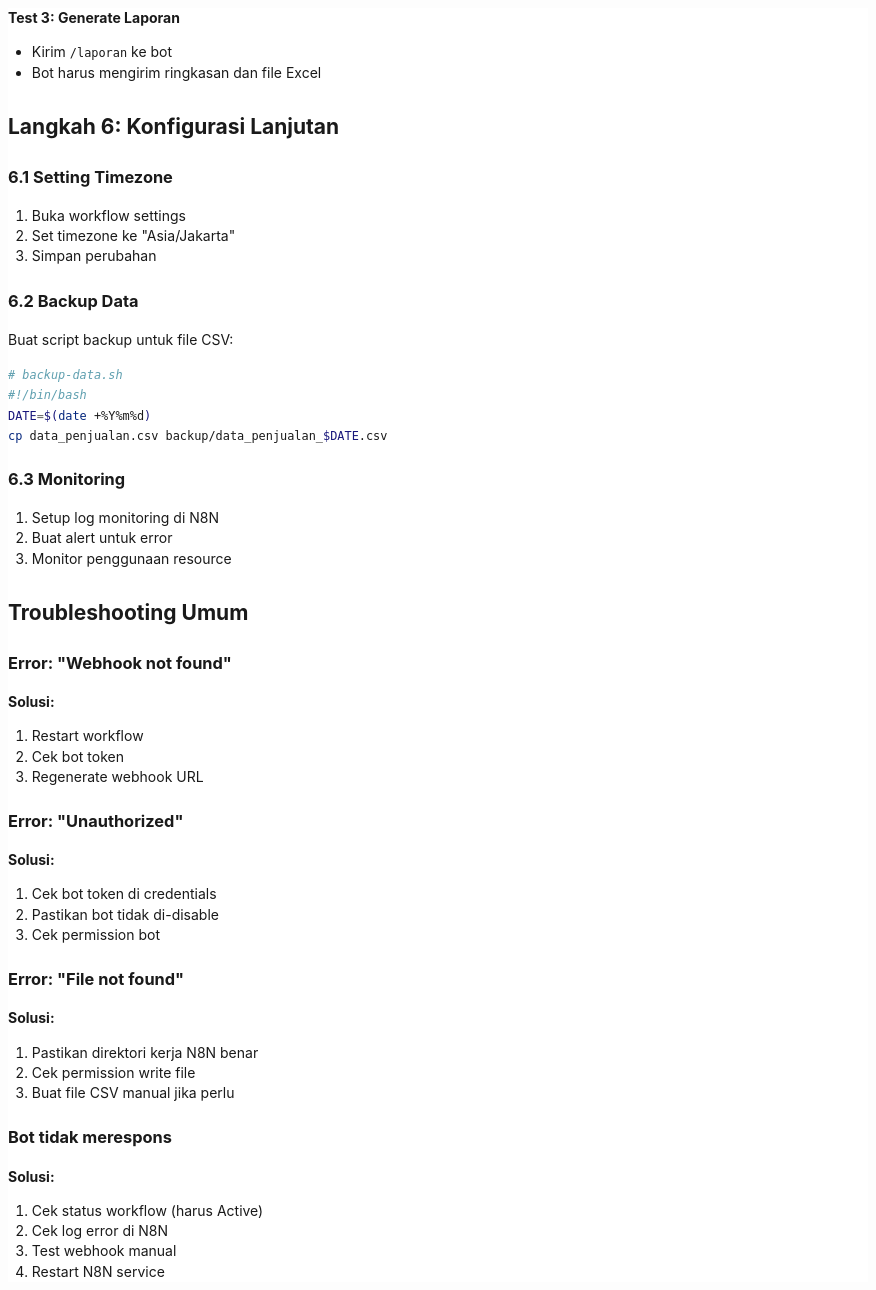 **Test 3: Generate Laporan**
- Kirim `/laporan` ke bot
- Bot harus mengirim ringkasan dan file Excel

## Langkah 6: Konfigurasi Lanjutan

### 6.1 Setting Timezone
1. Buka workflow settings
2. Set timezone ke "Asia/Jakarta"
3. Simpan perubahan

### 6.2 Backup Data
Buat script backup untuk file CSV:
```bash
# backup-data.sh
#!/bin/bash
DATE=$(date +%Y%m%d)
cp data_penjualan.csv backup/data_penjualan_$DATE.csv
```

### 6.3 Monitoring
1. Setup log monitoring di N8N
2. Buat alert untuk error
3. Monitor penggunaan resource

## Troubleshooting Umum

### Error: "Webhook not found"
**Solusi:**
1. Restart workflow
2. Cek bot token
3. Regenerate webhook URL

### Error: "Unauthorized"
**Solusi:**
1. Cek bot token di credentials
2. Pastikan bot tidak di-disable
3. Cek permission bot

### Error: "File not found"
**Solusi:**
1. Pastikan direktori kerja N8N benar
2. Cek permission write file
3. Buat file CSV manual jika perlu

### Bot tidak merespons
**Solusi:**
1. Cek status workflow (harus Active)
2. Cek log error di N8N
3. Test webhook manual
4. Restart N8N service
